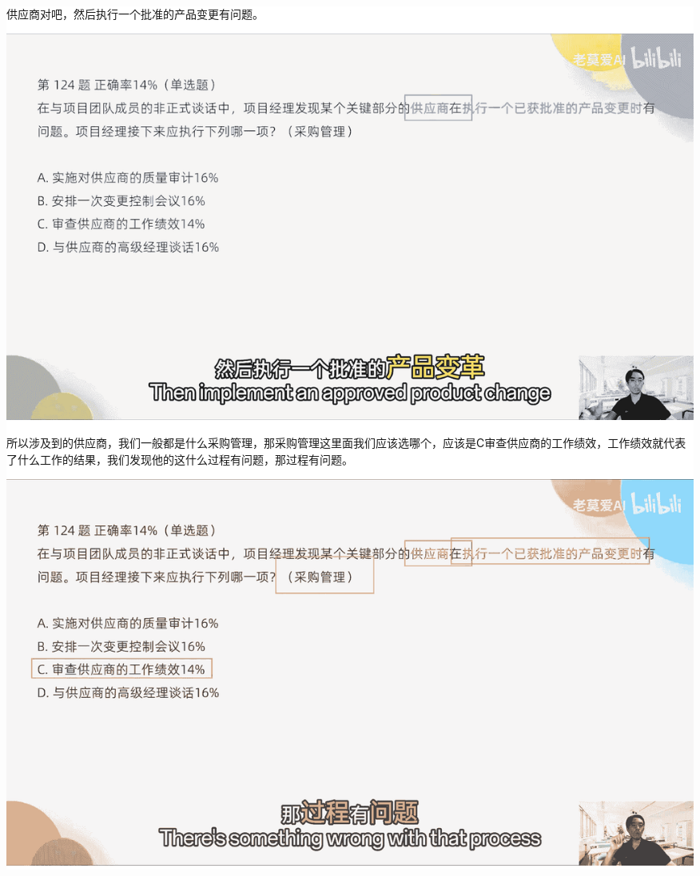 供应商对吧，然后执行一个批准的产品变更有问题。

![](img/c82296e86e800cc029a902239abf2b4a_25.png)

所以涉及到的供应商，我们一般都是什么采购管理，那采购管理这里面我们应该选哪个，应该是C审查供应商的工作绩效，工作绩效就代表了什么工作的结果，我们发现他的这什么过程有问题，那过程有问题。



![](img/c82296e86e800cc029a902239abf2b4a_27.png)
